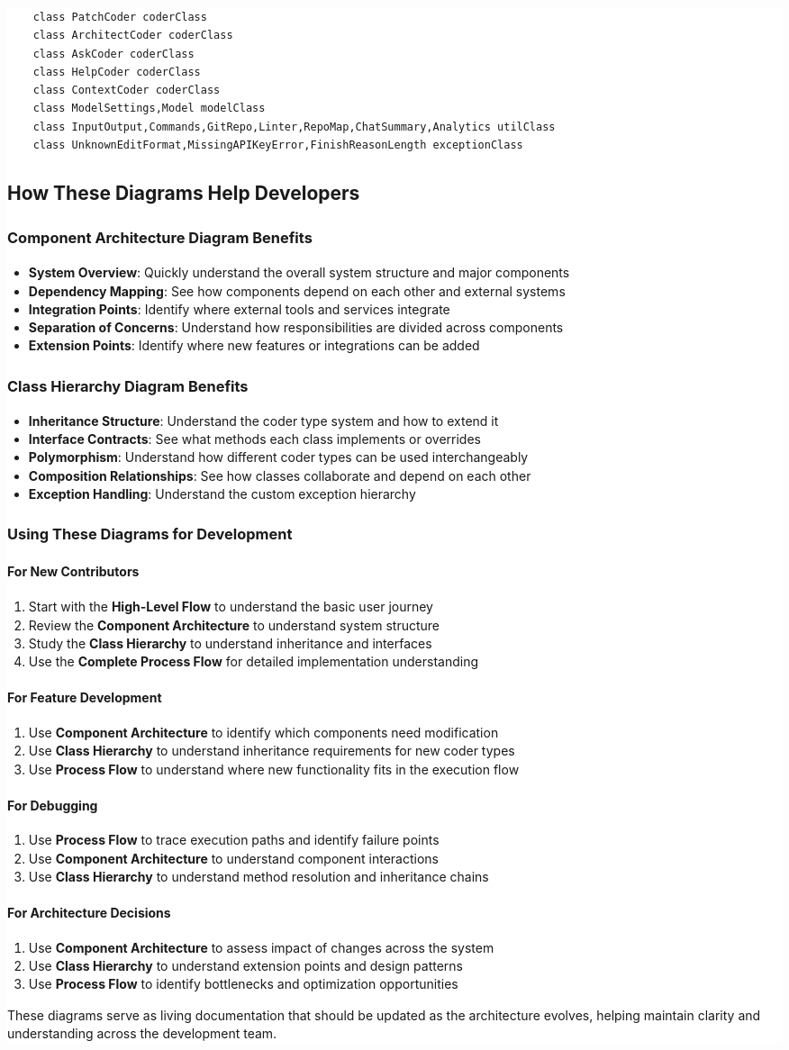 ```mermaid
    class PatchCoder coderClass
    class ArchitectCoder coderClass
    class AskCoder coderClass
    class HelpCoder coderClass
    class ContextCoder coderClass
    class ModelSettings,Model modelClass
    class InputOutput,Commands,GitRepo,Linter,RepoMap,ChatSummary,Analytics utilClass
    class UnknownEditFormat,MissingAPIKeyError,FinishReasonLength exceptionClass
```

## How These Diagrams Help Developers

### Component Architecture Diagram Benefits
- **System Overview**: Quickly understand the overall system structure and major components
- **Dependency Mapping**: See how components depend on each other and external systems
- **Integration Points**: Identify where external tools and services integrate
- **Separation of Concerns**: Understand how responsibilities are divided across components
- **Extension Points**: Identify where new features or integrations can be added

### Class Hierarchy Diagram Benefits
- **Inheritance Structure**: Understand the coder type system and how to extend it
- **Interface Contracts**: See what methods each class implements or overrides
- **Polymorphism**: Understand how different coder types can be used interchangeably
- **Composition Relationships**: See how classes collaborate and depend on each other
- **Exception Handling**: Understand the custom exception hierarchy

### Using These Diagrams for Development

#### For New Contributors
1. Start with the **High-Level Flow** to understand the basic user journey
2. Review the **Component Architecture** to understand system structure
3. Study the **Class Hierarchy** to understand inheritance and interfaces
4. Use the **Complete Process Flow** for detailed implementation understanding

#### For Feature Development
1. Use **Component Architecture** to identify which components need modification
2. Use **Class Hierarchy** to understand inheritance requirements for new coder types
3. Use **Process Flow** to understand where new functionality fits in the execution flow

#### For Debugging
1. Use **Process Flow** to trace execution paths and identify failure points
2. Use **Component Architecture** to understand component interactions
3. Use **Class Hierarchy** to understand method resolution and inheritance chains

#### For Architecture Decisions
1. Use **Component Architecture** to assess impact of changes across the system
2. Use **Class Hierarchy** to understand extension points and design patterns
3. Use **Process Flow** to identify bottlenecks and optimization opportunities

These diagrams serve as living documentation that should be updated as the architecture evolves, helping maintain clarity and understanding across the development team.
